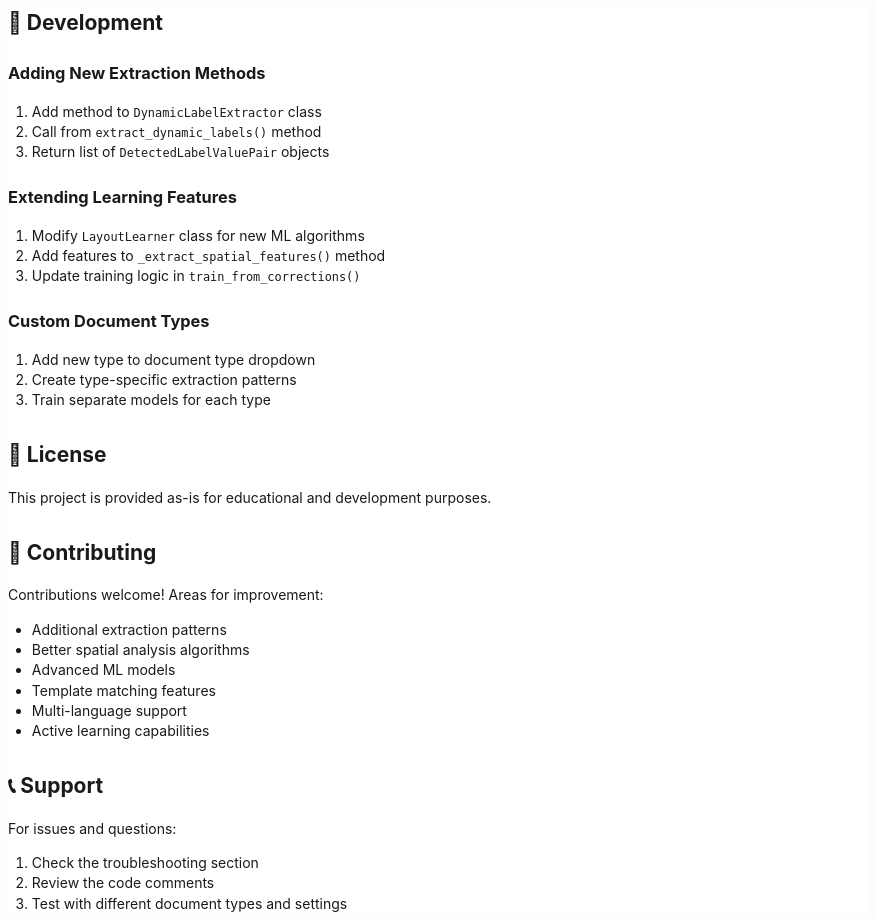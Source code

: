 ## 🧪 Development

### Adding New Extraction Methods

1. Add method to `DynamicLabelExtractor` class
2. Call from `extract_dynamic_labels()` method
3. Return list of `DetectedLabelValuePair` objects

### Extending Learning Features

1. Modify `LayoutLearner` class for new ML algorithms
2. Add features to `_extract_spatial_features()` method
3. Update training logic in `train_from_corrections()`

### Custom Document Types

1. Add new type to document type dropdown
2. Create type-specific extraction patterns
3. Train separate models for each type

## 📄 License

This project is provided as-is for educational and development purposes.

## 🤝 Contributing

Contributions welcome! Areas for improvement:

- Additional extraction patterns
- Better spatial analysis algorithms
- Advanced ML models
- Template matching features
- Multi-language support
- Active learning capabilities

## 📞 Support

For issues and questions:
1. Check the troubleshooting section
2. Review the code comments
3. Test with different document types and settings
